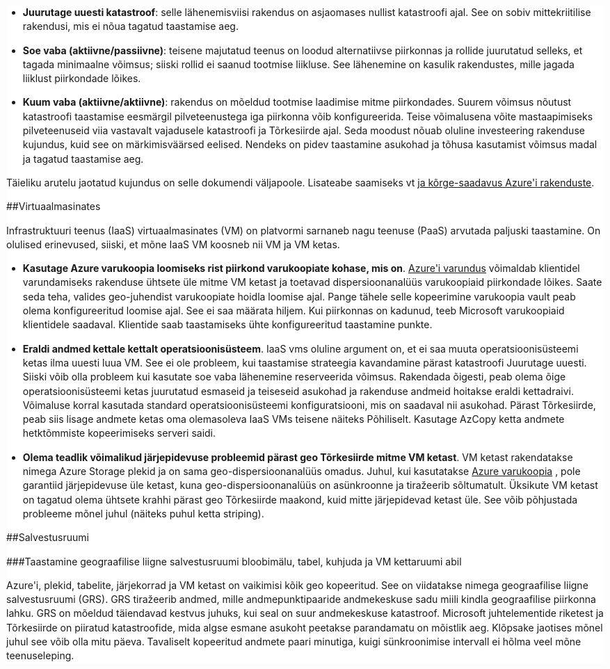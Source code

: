   * __Juurutage uuesti katastroof__: selle lähenemisviisi rakendus on asjaomases nullist katastroofi ajal. See on sobiv mittekriitilise rakendusi, mis ei nõua tagatud taastamise aeg.

  * __Soe vaba (aktiivne/passiivne)__: teisene majutatud teenus on loodud alternatiivse piirkonnas ja rollide juurutatud selleks, et tagada minimaalne võimsus; siiski rollid ei saanud tootmise liikluse. See lähenemine on kasulik rakendustes, mille jagada liiklust piirkondade lõikes.

  * __Kuum vaba (aktiivne/aktiivne)__: rakendus on mõeldud tootmise laadimise mitme piirkondades. Suurem võimsus nõutust katastroofi taastamise eesmärgil pilveteenustega iga piirkonna võib konfigureerida. Teise võimalusena võite mastaapimiseks pilveteenuseid viia vastavalt vajadusele katastroofi ja Tõrkesiirde ajal. Seda moodust nõuab oluline investeering rakenduse kujundus, kuid see on märkimisväärsed eelised. Nendeks on pidev taastamine asukohad ja tõhusa kasutamist võimsus madal ja tagatud taastamise aeg.

Täieliku arutelu jaotatud kujundus on selle dokumendi väljapoole. Lisateabe saamiseks vt [ja kõrge-saadavus Azure'i rakenduste](https://aka.ms/drtechguide).

##<a name="virtual-machines"></a>Virtuaalmasinates

Infrastruktuuri teenus (IaaS) virtuaalmasinates (VM) on platvormi sarnaneb nagu teenuse (PaaS) arvutada paljuski taastamine. On olulised erinevused, siiski, et mõne IaaS VM koosneb nii VM ja VM ketas.

  * __Kasutage Azure varukoopia loomiseks rist piirkond varukoopiate kohase, mis on__.
  [Azure'i varundus](https://azure.microsoft.com/services/backup/) võimaldab klientidel varundamiseks rakenduse ühtsete üle mitme VM ketast ja toetavad dispersioonanalüüs varukoopiaid piirkondade lõikes. Saate seda teha, valides geo-juhendist varukoopiate hoidla loomise ajal. Pange tähele selle kopeerimine varukoopia vault peab olema konfigureeritud loomise ajal. See ei saa määrata hiljem. Kui piirkonnas on kadunud, teeb Microsoft varukoopiaid klientidele saadaval. Klientide saab taastamiseks ühte konfigureeritud taastamine punkte.

  * __Eraldi andmed kettale kettalt operatsioonisüsteem__. IaaS vms oluline argument on, et ei saa muuta operatsioonisüsteemi ketas ilma uuesti luua VM. See ei ole probleem, kui taastamise strateegia kavandamine pärast katastroofi Juurutage uuesti. Siiski võib olla probleem kui kasutate soe vaba lähenemine reserveerida võimsus. Rakendada õigesti, peab olema õige operatsioonisüsteemi ketas juurutatud esmaseid ja teiseseid asukohad ja rakenduse andmeid hoitakse eraldi kettadraivi. Võimaluse korral kasutada standard operatsioonisüsteemi konfiguratsiooni, mis on saadaval nii asukohad. Pärast Tõrkesiirde, peab siis lisage andmete ketas oma olemasoleva IaaS VMs teisene näiteks Põhiliselt. Kasutage AzCopy ketta andmete hetktõmmiste kopeerimiseks serveri saidi.

  * __Olema teadlik võimalikud järjepidevuse probleemid pärast geo Tõrkesiirde mitme VM ketast__. VM ketast rakendatakse nimega Azure Storage plekid ja on sama geo-dispersioonanalüüs omadus. Juhul, kui kasutatakse [Azure varukoopia](https://azure.microsoft.com/services/backup/) , pole garantiid järjepidevuse üle ketast, kuna geo-dispersioonanalüüs on asünkroonne ja tiražeerib sõltumatult. Üksikute VM ketast on tagatud olema ühtsete krahhi pärast geo Tõrkesiirde maakond, kuid mitte järjepidevad ketast üle. See võib põhjustada probleeme mõnel juhul (näiteks puhul ketta striping).

##<a name="storage"></a>Salvestusruumi

###<a name="recovery-by-using-geo-redundant-storage-of-blob-table-queue-and-vm-disk-storage"></a>Taastamine geograafilise liigne salvestusruumi bloobimälu, tabel, kuhjuda ja VM kettaruumi abil

Azure'i, plekid, tabelite, järjekorrad ja VM ketast on vaikimisi kõik geo kopeeritud. See on viidatakse nimega geograafilise liigne salvestusruumi (GRS). GRS tiražeerib andmed, mille andmepunktipaaride andmekeskuse sadu miili kindla geograafilise piirkonna lahku. GRS on mõeldud täiendavad kestvus juhuks, kui seal on suur andmekeskuse katastroof. Microsoft juhtelementide riketest ja Tõrkesiirde on piiratud katastroofide, mida algse esmane asukoht peetakse parandamatu on mõistlik aeg. Klõpsake jaotises mõnel juhul see võib olla mitu päeva. Tavaliselt kopeeritud andmete paari minutiga, kuigi sünkroonimise intervall ei hõlma veel mõne teenuseleping.
